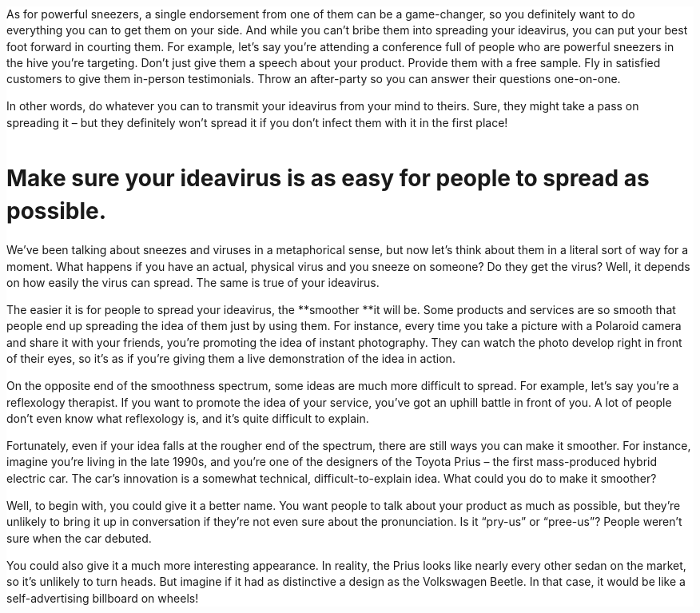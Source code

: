 As for powerful sneezers, a single endorsement from one of them can be a
game-changer, so you definitely want to do everything you can to get them on
your side. And while you can’t bribe them into spreading your ideavirus, you
can put your best foot forward in courting them. For example, let’s say you’re
attending a conference full of people who are powerful sneezers in the hive
you’re targeting. Don’t just give them a speech about your product. Provide
them with a free sample. Fly in satisfied customers to give them in-person
testimonials. Throw an after-party so you can answer their questions
one-on-one. 

In other words, do whatever you can to transmit your ideavirus from your mind
to theirs. Sure, they might take a pass on spreading it – but they definitely
won’t spread it if you don’t infect them with it in the first place! 

# Make sure your ideavirus is as easy for people to spread as possible. 

We’ve been talking about sneezes and viruses in a metaphorical sense, but now
let’s think about them in a literal sort of way for a moment. What happens if
you have an actual, physical virus and you sneeze on someone? Do they get the
virus? Well, it depends on how easily the virus can spread. The same is true of
your ideavirus. 

The easier it is for people to spread your ideavirus, the **smoother **it will
be. Some products and services are so smooth that people end up spreading the
idea of them just by using them. For instance, every time you take a picture
with a Polaroid camera and share it with your friends, you’re promoting the
idea of instant photography. They can watch the photo develop right in front of
their eyes, so it’s as if you’re giving them a live demonstration of the idea
in action.

On the opposite end of the smoothness spectrum, some ideas are much more
difficult to spread. For example, let’s say you’re a reflexology therapist. If
you want to promote the idea of your service, you’ve got an uphill battle in
front of you. A lot of people don’t even know what reflexology is, and it’s
quite difficult to explain. 

Fortunately, even if your idea falls at the rougher end of the spectrum, there
are still ways you can make it smoother. For instance, imagine you’re living in
the late 1990s, and you’re one of the designers of the Toyota Prius – the first
mass-produced hybrid electric car. The car’s innovation is a somewhat
technical, difficult-to-explain idea. What could you do to make it smoother? 

Well, to begin with, you could give it a better name. You want people to talk
about your product as much as possible, but they’re unlikely to bring it up in
conversation if they’re not even sure about the pronunciation. Is it “pry-us”
or “pree-us”? People weren’t sure when the car debuted. 

You could also give it a much more interesting appearance. In reality, the
Prius looks like nearly every other sedan on the market, so it’s unlikely to
turn heads. But imagine if it had as distinctive a design as the Volkswagen
Beetle. In that case, it would be like a self-advertising billboard on wheels! 
